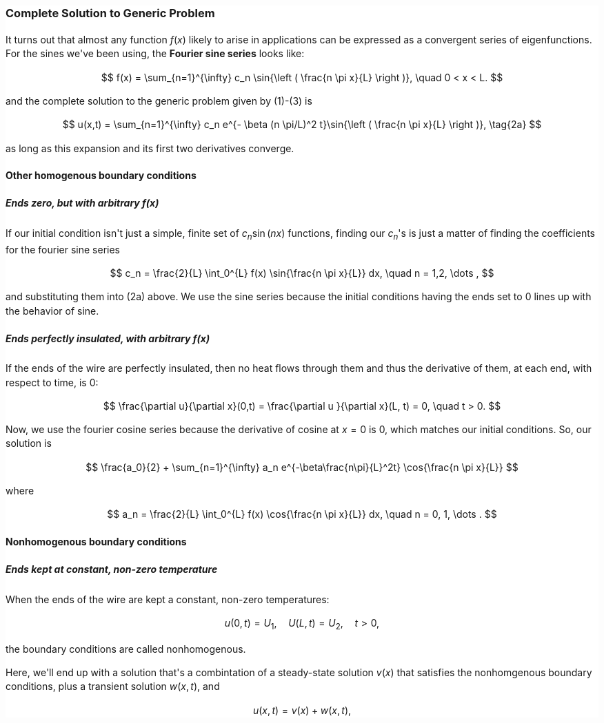
### Complete Solution to Generic Problem

It turns out that almost any function $f(x)$ likely to arise in applications can be expressed as a convergent series of eigenfunctions. For the sines we've been using, the **Fourier sine series** looks like:

$$ f(x) = \sum_{n=1}^{\infty} c_n \sin{\left ( \frac{n \pi x}{L} \right )}, \quad 0 < x < L. $$

and the complete solution to the generic problem given by (1)-(3) is

$$ u(x,t) = \sum_{n=1}^{\infty} c_n e^{- \beta (n \pi/L)^2 t}\sin{\left ( \frac{n \pi x}{L}  \right )}, \tag{2a} $$

as long as this expansion and its first two derivatives converge.

#### Other homogenous boundary conditions

##### Ends zero, but with arbitrary f(x)

If our initial condition isn't just a simple, finite set of $c_n\sin(nx)$ functions, finding our $c_n$'s is just a matter of finding the coefficients for the fourier sine series

$$ c_n = \frac{2}{L} \int_0^{L} f(x) \sin{\frac{n \pi x}{L}} dx, \quad n = 1,2, \dots , $$

and substituting them into (2a) above. We use the sine series because the initial conditions having the ends set to 0 lines up with the behavior of sine.


##### Ends perfectly insulated, with arbitrary f(x)

If the ends of the wire are perfectly insulated, then no heat flows through them and thus the derivative of them, at each end, with respect to time, is 0:

$$ \frac{\partial u}{\partial x}(0,t) = \frac{\partial u }{\partial x}(L, t) = 0, \quad t > 0. $$

Now, we use the fourier cosine series because the derivative of cosine at $x=0$ is 0, which matches our initial conditions. So, our solution is

$$ \frac{a_0}{2} + \sum_{n=1}^{\infty} a_n e^{-\beta\frac{n\pi}{L}^2t} \cos{\frac{n \pi x}{L}}    $$

where

$$ a_n = \frac{2}{L} \int_0^{L} f(x) \cos{\frac{n \pi x}{L}} dx, \quad n = 0, 1, \dots . $$

#### Nonhomogenous boundary conditions

##### Ends kept at constant, non-zero temperature

When the ends of the wire are kept a constant, non-zero temperatures:

$$ u(0, t) = U_1, \quad U(L,t) = U_2, \quad t > 0, $$

the boundary conditions are called nonhomogenous.

Here, we'll end up with a solution that's a combintation of a steady-state solution $v(x)$ that satisfies the nonhomgenous boundary conditions, plus a transient solution $w(x,t)$, and

$$ u(x,t) = v(x) + w(x,t), $$

